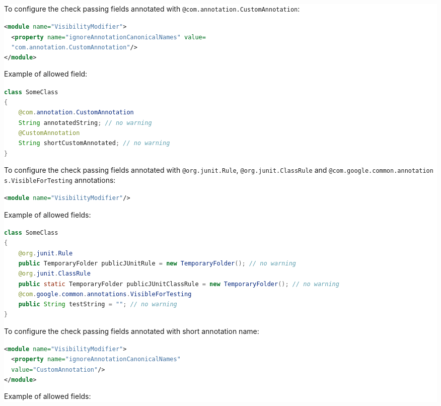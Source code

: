 
To configure the check passing fields annotated with `@com.annotation.CustomAnnotation`: 


```xml
<module name="VisibilityModifier">
  <property name="ignoreAnnotationCanonicalNames" value=
  "com.annotation.CustomAnnotation"/>
</module>
```
        

Example of allowed field: 


```java
class SomeClass
{
    @com.annotation.CustomAnnotation
    String annotatedString; // no warning
    @CustomAnnotation
    String shortCustomAnnotated; // no warning
}
```
        

To configure the check passing fields annotated with `@org.junit.Rule`, `@org.junit.ClassRule` and `@com.google.common.annotations.VisibleForTesting` annotations: 


```xml
<module name="VisibilityModifier"/>
```
        

Example of allowed fields: 


```java
class SomeClass
{
    @org.junit.Rule
    public TemporaryFolder publicJUnitRule = new TemporaryFolder(); // no warning
    @org.junit.ClassRule
    public static TemporaryFolder publicJUnitClassRule = new TemporaryFolder(); // no warning
    @com.google.common.annotations.VisibleForTesting
    public String testString = ""; // no warning
}
```
        

To configure the check passing fields annotated with short annotation name: 


```xml
<module name="VisibilityModifier">
  <property name="ignoreAnnotationCanonicalNames"
  value="CustomAnnotation"/>
</module>
```
        

Example of allowed fields: 
